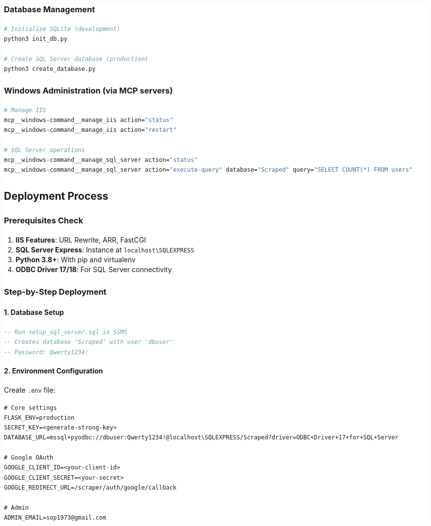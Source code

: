 ### Database Management
```bash
# Initialize SQLite (development)
python3 init_db.py

# Create SQL Server database (production)
python3 create_database.py
```

### Windows Administration (via MCP servers)
```bash
# Manage IIS
mcp__windows-command__manage_iis action="status"
mcp__windows-command__manage_iis action="restart"

# SQL Server operations
mcp__windows-command__manage_sql_server action="status"
mcp__windows-command__manage_sql_server action="execute-query" database="Scraped" query="SELECT COUNT(*) FROM users"
```

## Deployment Process

### Prerequisites Check
1. **IIS Features**: URL Rewrite, ARR, FastCGI
2. **SQL Server Express**: Instance at `localhost\SQLEXPRESS`
3. **Python 3.8+**: With pip and virtualenv
4. **ODBC Driver 17/18**: For SQL Server connectivity

### Step-by-Step Deployment

#### 1. Database Setup
```sql
-- Run setup_sql_server.sql in SSMS
-- Creates database 'Scraped' with user 'dbuser'
-- Password: Qwerty1234!
```

#### 2. Environment Configuration
Create `.env` file:
```env
# Core settings
FLASK_ENV=production
SECRET_KEY=<generate-strong-key>
DATABASE_URL=mssql+pyodbc://dbuser:Qwerty1234!@localhost\SQLEXPRESS/Scraped?driver=ODBC+Driver+17+for+SQL+Server

# Google OAuth
GOOGLE_CLIENT_ID=<your-client-id>
GOOGLE_CLIENT_SECRET=<your-secret>
GOOGLE_REDIRECT_URL=/scraper/auth/google/callback

# Admin
ADMIN_EMAIL=sop1973@gmail.com
```

